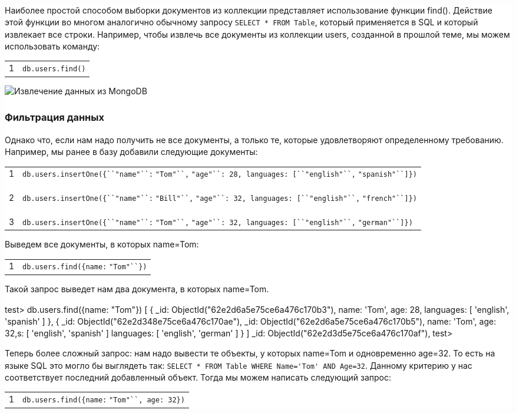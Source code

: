 Наиболее простой способом выборки документов из коллекции представляет использование функции find(). Действие этой функции во многом аналогично обычному запросу `SELECT * FROM Table`, который применяется в SQL и который извлекает все строки. Например, чтобы извлечь все документы из коллекции users, созданной в прошлой теме, мы можем использовать команду:

|   |   |
|---|---|
|1|`db.users.find()`|

![Извлечение данных из MongoDB](https://metanit.com/nosql/mongodb/pics/2.4.png)

### Фильтрация данных

Однако что, если нам надо получить не все документы, а только те, которые удовлетворяют определенному требованию. Например, мы ранее в базу добавили следующие документы:

|   |   |
|---|---|
|1<br><br>2<br><br>3|`db.users.insertOne({``"name"``:` `"Tom"``,` `"age"``: 28, languages: [``"english"``,` `"spanish"``]})`<br><br>`db.users.insertOne({``"name"``:` `"Bill"``,` `"age"``: 32, languages: [``"english"``,` `"french"``]})`<br><br>`db.users.insertOne({``"name"``:` `"Tom"``,` `"age"``: 32, languages: [``"english"``,` `"german"``]})`|

Выведем все документы, в которых name=Tom:

|   |   |
|---|---|
|1|`db.users.find({name:` `"Tom"``})`|

Такой запрос выведет нам два документа, в которых name=Tom.

test> db.users.find({name: "Tom"})
[
  {
    _id: ObjectId("62e2d6a5e75ce6a476c170b3"),
    name: 'Tom',
    age: 28,
    languages: [ 'english', 'spanish' ]
  },
  { _id: ObjectId("62e2d348e75ce6a476c170ae"),
    _id: ObjectId("62e2d6a5e75ce6a476c170b5"),
    name: 'Tom',
    age: 32,s: [ 'english', 'spanish' ]
    languages: [ 'english', 'german' ]
  }
]   _id: ObjectId("62e2d3d5e75ce6a476c170af"),
test>

Теперь более сложный запрос: нам надо вывести те объекты, у которых name=Tom и одновременно age=32. То есть на языке SQL это могло бы выглядеть так: `SELECT * FROM Table WHERE Name='Tom' AND Age=32`. Данному критерию у нас соответствует последний добавленный объект. Тогда мы можем написать следующий запрос:

|   |   |
|---|---|
|1|`db.users.find({name:` `"Tom"``, age: 32})`|
